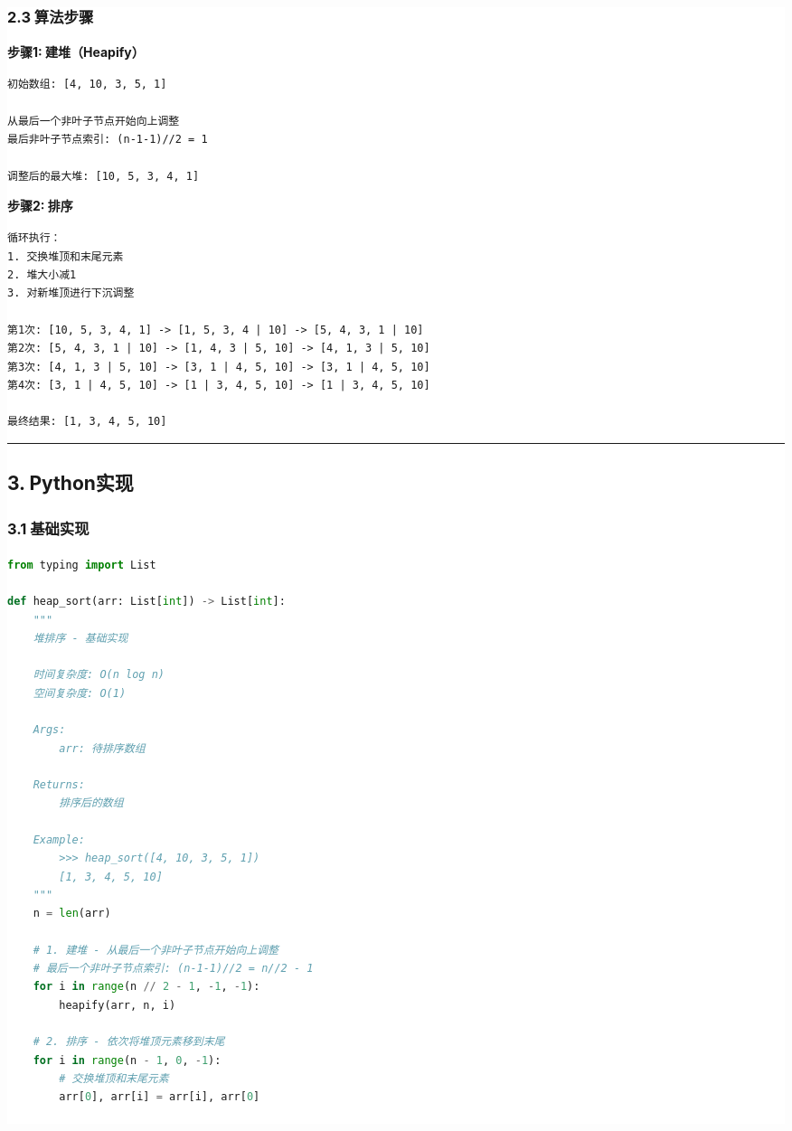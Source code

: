 ### 2.3 算法步骤

**步骤1: 建堆（Heapify）**
```
初始数组: [4, 10, 3, 5, 1]

从最后一个非叶子节点开始向上调整
最后非叶子节点索引: (n-1-1)//2 = 1

调整后的最大堆: [10, 5, 3, 4, 1]
```

**步骤2: 排序**
```
循环执行：
1. 交换堆顶和末尾元素
2. 堆大小减1
3. 对新堆顶进行下沉调整

第1次: [10, 5, 3, 4, 1] -> [1, 5, 3, 4 | 10] -> [5, 4, 3, 1 | 10]
第2次: [5, 4, 3, 1 | 10] -> [1, 4, 3 | 5, 10] -> [4, 1, 3 | 5, 10]
第3次: [4, 1, 3 | 5, 10] -> [3, 1 | 4, 5, 10] -> [3, 1 | 4, 5, 10]
第4次: [3, 1 | 4, 5, 10] -> [1 | 3, 4, 5, 10] -> [1 | 3, 4, 5, 10]

最终结果: [1, 3, 4, 5, 10]
```

---

## 3. Python实现

### 3.1 基础实现

```python
from typing import List

def heap_sort(arr: List[int]) -> List[int]:
    """
    堆排序 - 基础实现
    
    时间复杂度: O(n log n)
    空间复杂度: O(1)
    
    Args:
        arr: 待排序数组
    
    Returns:
        排序后的数组
    
    Example:
        >>> heap_sort([4, 10, 3, 5, 1])
        [1, 3, 4, 5, 10]
    """
    n = len(arr)
    
    # 1. 建堆 - 从最后一个非叶子节点开始向上调整
    # 最后一个非叶子节点索引: (n-1-1)//2 = n//2 - 1
    for i in range(n // 2 - 1, -1, -1):
        heapify(arr, n, i)
    
    # 2. 排序 - 依次将堆顶元素移到末尾
    for i in range(n - 1, 0, -1):
        # 交换堆顶和末尾元素
        arr[0], arr[i] = arr[i], arr[0]
        
```